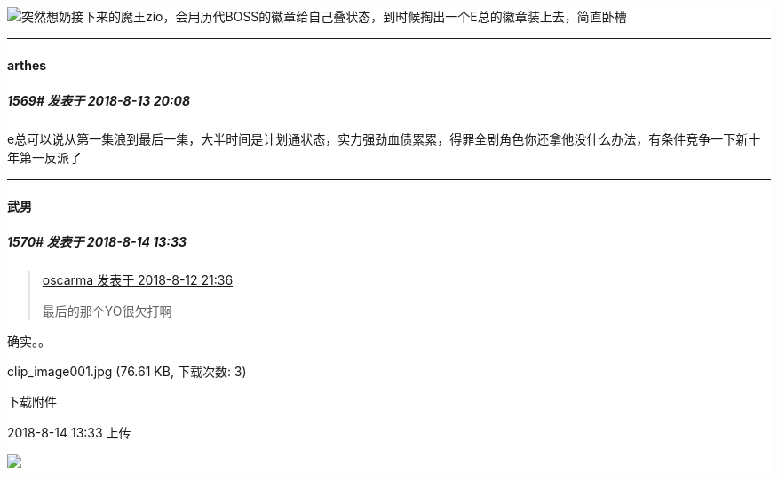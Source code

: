 

<img src="https://static.saraba1st.com/image/smiley/face2017/001.png" referrerpolicy="no-referrer">突然想奶接下来的魔王zio，会用历代BOSS的徽章给自己叠状态，到时候掏出一个E总的徽章装上去，简直卧槽







-----

####  arthes  
##### 1569#       发表于 2018-8-13 20:08




e总可以说从第一集浪到最后一集，大半时间是计划通状态，实力强劲血债累累，得罪全剧角色你还拿他没什么办法，有条件竞争一下新十年第一反派了







-----

####  武男  
##### 1570#       发表于 2018-8-14 13:33



<blockquote><a href="httphttps://bbs.saraba1st.com/2b/forum.php?mod=redirect&amp;goto=findpost&amp;pid=40628434&amp;ptid=1513038" target="_blank">oscarma 发表于 2018-8-12 21:36</a>

最后的那个YO很欠打啊</blockquote>
确实。。






clip_image001.jpg
(76.61 KB, 下载次数: 3)




下载附件


2018-8-14 13:33 上传









<img src="https://img.saraba1st.com/forum/201808/14/133302xxr5jfjj57eju5nf.jpg" referrerpolicy="no-referrer">








